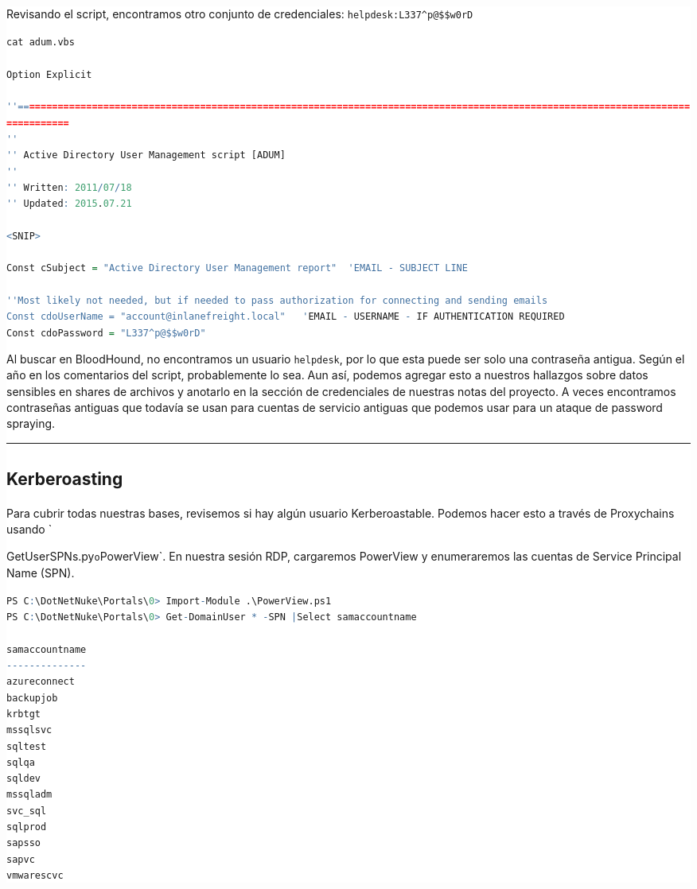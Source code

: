 
Revisando el script, encontramos otro conjunto de credenciales: `helpdesk:L337^p@$$w0rD`



```r
cat adum.vbs 

Option Explicit

''=================================================================================================================================
''
'' Active Directory User Management script [ADUM]
''
'' Written: 2011/07/18
'' Updated: 2015.07.21

<SNIP>

Const cSubject = "Active Directory User Management report"	'EMAIL - SUBJECT LINE

''Most likely not needed, but if needed to pass authorization for connecting and sending emails
Const cdoUserName = "account@inlanefreight.local"	'EMAIL - USERNAME - IF AUTHENTICATION REQUIRED
Const cdoPassword = "L337^p@$$w0rD"	
```

Al buscar en BloodHound, no encontramos un usuario `helpdesk`, por lo que esta puede ser solo una contraseña antigua. Según el año en los comentarios del script, probablemente lo sea. Aun así, podemos agregar esto a nuestros hallazgos sobre datos sensibles en shares de archivos y anotarlo en la sección de credenciales de nuestras notas del proyecto. A veces encontramos contraseñas antiguas que todavía se usan para cuentas de servicio antiguas que podemos usar para un ataque de password spraying.

---

## Kerberoasting

Para cubrir todas nuestras bases, revisemos si hay algún usuario Kerberoastable. Podemos hacer esto a través de Proxychains usando `

GetUserSPNs.py` o `PowerView`. En nuestra sesión RDP, cargaremos PowerView y enumeraremos las cuentas de Service Principal Name (SPN).



```r
PS C:\DotNetNuke\Portals\0> Import-Module .\PowerView.ps1
PS C:\DotNetNuke\Portals\0> Get-DomainUser * -SPN |Select samaccountname

samaccountname
--------------
azureconnect
backupjob
krbtgt
mssqlsvc
sqltest
sqlqa
sqldev
mssqladm
svc_sql
sqlprod
sapsso
sapvc
vmwarescvc
```
